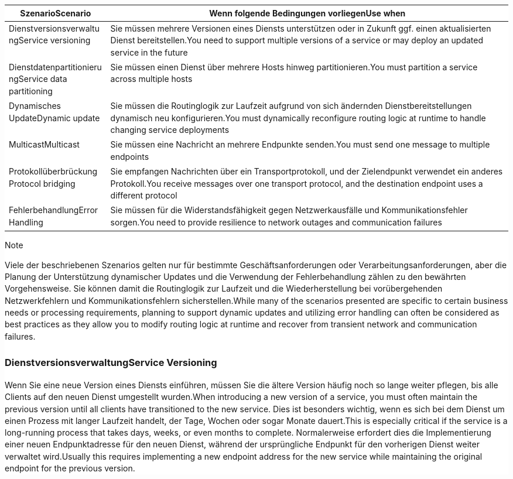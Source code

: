 |<span data-ttu-id="3b1d8-110">Szenario</span><span class="sxs-lookup"><span data-stu-id="3b1d8-110">Scenario</span></span>|<span data-ttu-id="3b1d8-111">Wenn folgende Bedingungen vorliegen</span><span class="sxs-lookup"><span data-stu-id="3b1d8-111">Use when</span></span>|  
|--------------|--------------|  
|<span data-ttu-id="3b1d8-112">Dienstversionsverwaltung</span><span class="sxs-lookup"><span data-stu-id="3b1d8-112">Service versioning</span></span>|<span data-ttu-id="3b1d8-113">Sie müssen mehrere Versionen eines Diensts unterstützen oder in Zukunft ggf. einen aktualisierten Dienst bereitstellen.</span><span class="sxs-lookup"><span data-stu-id="3b1d8-113">You need to support multiple versions of a service or may deploy an updated service in the future</span></span>|  
|<span data-ttu-id="3b1d8-114">Dienstdatenpartitionierung</span><span class="sxs-lookup"><span data-stu-id="3b1d8-114">Service data partitioning</span></span>|<span data-ttu-id="3b1d8-115">Sie müssen einen Dienst über mehrere Hosts hinweg partitionieren.</span><span class="sxs-lookup"><span data-stu-id="3b1d8-115">You must partition a service across multiple hosts</span></span>|  
|<span data-ttu-id="3b1d8-116">Dynamisches Update</span><span class="sxs-lookup"><span data-stu-id="3b1d8-116">Dynamic update</span></span>|<span data-ttu-id="3b1d8-117">Sie müssen die Routinglogik zur Laufzeit aufgrund von sich ändernden Dienstbereitstellungen dynamisch neu konfigurieren.</span><span class="sxs-lookup"><span data-stu-id="3b1d8-117">You must dynamically reconfigure routing logic at runtime to handle changing service deployments</span></span>|  
|<span data-ttu-id="3b1d8-118">Multicast</span><span class="sxs-lookup"><span data-stu-id="3b1d8-118">Multicast</span></span>|<span data-ttu-id="3b1d8-119">Sie müssen eine Nachricht an mehrere Endpunkte senden.</span><span class="sxs-lookup"><span data-stu-id="3b1d8-119">You must send one message to multiple endpoints</span></span>|  
|<span data-ttu-id="3b1d8-120">Protokollüberbrückung</span><span class="sxs-lookup"><span data-stu-id="3b1d8-120">Protocol bridging</span></span>|<span data-ttu-id="3b1d8-121">Sie empfangen Nachrichten über ein Transportprotokoll, und der Zielendpunkt verwendet ein anderes Protokoll.</span><span class="sxs-lookup"><span data-stu-id="3b1d8-121">You receive messages over one transport protocol, and the destination endpoint uses a different protocol</span></span>|  
|<span data-ttu-id="3b1d8-122">Fehlerbehandlung</span><span class="sxs-lookup"><span data-stu-id="3b1d8-122">Error Handling</span></span>|<span data-ttu-id="3b1d8-123">Sie müssen für die Widerstandsfähigkeit gegen Netzwerkausfälle und Kommunikationsfehler sorgen.</span><span class="sxs-lookup"><span data-stu-id="3b1d8-123">You need to provide resilience to network outages and communication failures</span></span>|  
  
> [!NOTE]
>  <span data-ttu-id="3b1d8-124">Viele der beschriebenen Szenarios gelten nur für bestimmte Geschäftsanforderungen oder Verarbeitungsanforderungen, aber die Planung der Unterstützung dynamischer Updates und die Verwendung der Fehlerbehandlung zählen zu den bewährten Vorgehensweise. Sie können damit die Routinglogik zur Laufzeit und die Wiederherstellung bei vorübergehenden Netzwerkfehlern und Kommunikationsfehlern sicherstellen.</span><span class="sxs-lookup"><span data-stu-id="3b1d8-124">While many of the scenarios presented are specific to certain business needs or processing requirements, planning to support dynamic updates and utilizing error handling can often be considered as best practices as they allow you to modify routing logic at runtime and recover from transient network and communication failures.</span></span>  
  
### <a name="service-versioning"></a><span data-ttu-id="3b1d8-125">Dienstversionsverwaltung</span><span class="sxs-lookup"><span data-stu-id="3b1d8-125">Service Versioning</span></span>  
 <span data-ttu-id="3b1d8-126">Wenn Sie eine neue Version eines Diensts einführen, müssen Sie die ältere Version häufig noch so lange weiter pflegen, bis alle Clients auf den neuen Dienst umgestellt wurden.</span><span class="sxs-lookup"><span data-stu-id="3b1d8-126">When introducing a new version of a service, you must often maintain the previous version until all clients have transitioned to the new service.</span></span> <span data-ttu-id="3b1d8-127">Dies ist besonders wichtig, wenn es sich bei dem Dienst um einen Prozess mit langer Laufzeit handelt, der Tage, Wochen oder sogar Monate dauert.</span><span class="sxs-lookup"><span data-stu-id="3b1d8-127">This is especially critical if the service is a long-running process that takes days, weeks, or even months to complete.</span></span> <span data-ttu-id="3b1d8-128">Normalerweise erfordert dies die Implementierung einer neuen Endpunktadresse für den neuen Dienst, während der ursprüngliche Endpunkt für den vorherigen Dienst weiter verwaltet wird.</span><span class="sxs-lookup"><span data-stu-id="3b1d8-128">Usually this requires implementing a new endpoint address for the new service while maintaining the original endpoint for the previous version.</span></span>  
  
